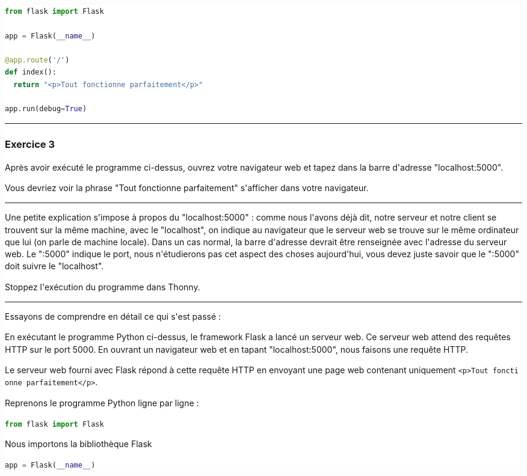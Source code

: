 ```python
from flask import Flask

app = Flask(__name__)

@app.route('/')
def index():
  return "<p>Tout fonctionne parfaitement</p>"

app.run(debug=True)
```

---

### Exercice 3

Après avoir exécuté le programme ci-dessus, ouvrez votre navigateur web
et tapez dans la barre d'adresse "localhost:5000".

Vous devriez voir la phrase "Tout fonctionne parfaitement" s'afficher
dans votre navigateur.

---

Une petite explication s'impose à propos du "localhost:5000" : comme
nous l'avons déjà dit, notre serveur et notre client se trouvent sur la
même machine, avec le "localhost", on indique au navigateur que le
serveur web se trouve sur le même ordinateur que lui (on parle de
machine locale). Dans un cas normal, la barre d'adresse devrait être
renseignée avec l'adresse du serveur web. Le ":5000" indique le port,
nous n'étudierons pas cet aspect des choses aujourd'hui, vous devez juste
savoir que le ":5000" doit suivre le "localhost".

Stoppez l'exécution du programme dans Thonny.

---

Essayons de comprendre en détail ce qui s'est passé :

En exécutant le programme Python ci-dessus, le framework Flask a lancé
un serveur web. Ce serveur web attend des requêtes HTTP sur le port 5000. En ouvrant un navigateur web et en tapant "localhost:5000", nous
faisons une requête HTTP.

Le serveur web fourni avec Flask répond à
cette requête HTTP en envoyant une page web contenant uniquement
`<p>Tout fonctionne parfaitement</p>`.

Reprenons le programme Python ligne par ligne :

```python
from flask import Flask
```

Nous importons la bibliothèque Flask

```python
app = Flask(__name__)
```
